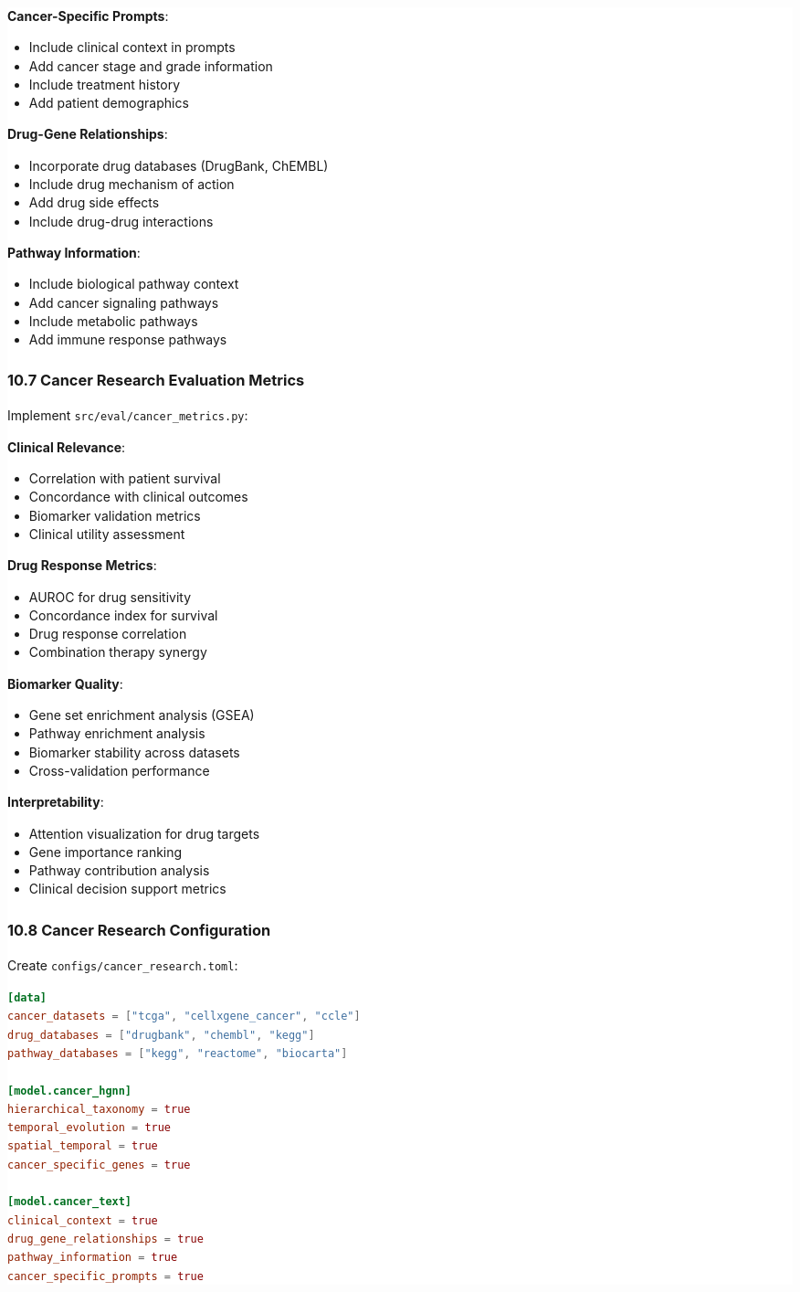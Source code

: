 **Cancer-Specific Prompts**:
- Include clinical context in prompts
- Add cancer stage and grade information
- Include treatment history
- Add patient demographics

**Drug-Gene Relationships**:
- Incorporate drug databases (DrugBank, ChEMBL)
- Include drug mechanism of action
- Add drug side effects
- Include drug-drug interactions

**Pathway Information**:
- Include biological pathway context
- Add cancer signaling pathways
- Include metabolic pathways
- Add immune response pathways

### 10.7 Cancer Research Evaluation Metrics

Implement `src/eval/cancer_metrics.py`:

**Clinical Relevance**:
- Correlation with patient survival
- Concordance with clinical outcomes
- Biomarker validation metrics
- Clinical utility assessment

**Drug Response Metrics**:
- AUROC for drug sensitivity
- Concordance index for survival
- Drug response correlation
- Combination therapy synergy

**Biomarker Quality**:
- Gene set enrichment analysis (GSEA)
- Pathway enrichment analysis
- Biomarker stability across datasets
- Cross-validation performance

**Interpretability**:
- Attention visualization for drug targets
- Gene importance ranking
- Pathway contribution analysis
- Clinical decision support metrics

### 10.8 Cancer Research Configuration

Create `configs/cancer_research.toml`:

```toml
[data]
cancer_datasets = ["tcga", "cellxgene_cancer", "ccle"]
drug_databases = ["drugbank", "chembl", "kegg"]
pathway_databases = ["kegg", "reactome", "biocarta"]

[model.cancer_hgnn]
hierarchical_taxonomy = true
temporal_evolution = true
spatial_temporal = true
cancer_specific_genes = true

[model.cancer_text]
clinical_context = true
drug_gene_relationships = true
pathway_information = true
cancer_specific_prompts = true
```